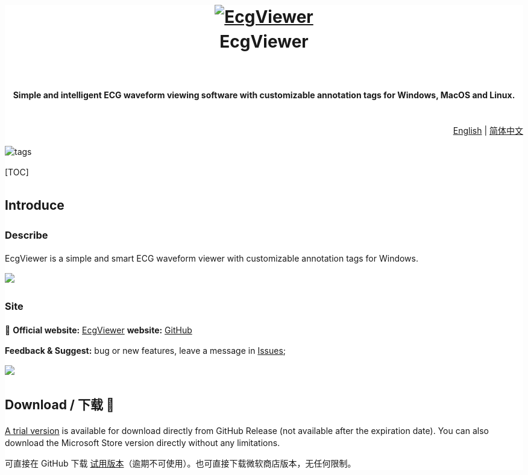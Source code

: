 <div align="center">
  <p>
      <h1>
      <a href="https://github.com/XMuli/EcgViewer">
          <img src="https://fastly.jsdelivr.net/gh/XMuli/xmuliPic@pic/2024/202407162255486.svg"  alt="EcgViewer" />
      </a>
      <br/>
      EcgViewer
    </h1>
    <br/>
    <h4>Simple and intelligent ECG waveform viewing software with customizable annotation tags for Windows, MacOS and Linux.</h4>
  </p>
  <p>
  </p>
  <p align="right"><br><a href="https://sunny.xmuli.tech">English</a> | <a href="https://github.com/XMuli/EcgViewer/blob/master/docs/index.zh_CN.md">简体中文</a></p>
</div>

<img src="https://img.shields.io/github/release/XMuli/EcgViewer.svg?label=tags" alt="tags"/>


[TOC]

## Introduce

### Describe

EcgViewer is a simple and smart ECG waveform viewer with customizable annotation tags for Windows.

<img src="https://fastly.jsdelivr.net/gh/XMuli/xmuliPic@pic/2024/202503252105392.png" width="100%"/>

### Site

📢 **Official website:** [EcgViewer](https://EcgViewer.xmuli.tech)   **website:** [GitHub](https://github.com/XMuli/EcgViewer/releases)

**Feedback & Suggest:** bug or new features, leave a message in [Issues](https://github.com/XMuli/EcgViewer/issues);

<img src="https://fastly.jsdelivr.net/gh/XMuli/xmuliPic@pic/2024/202503252106495.svg" width="50%"/>

<br>

## Download / 下载 🎉

[A trial version](https://github.com/XMuli/EcgViewer/releases) is available for download directly from GitHub Release (not available after the expiration date). You can also download the Microsoft Store version directly without any limitations.

可直接在 GitHub 下载  [试用版本](https://github.com/XMuli/EcgViewer/releases)（逾期不可使用）。也可直接下载微软商店版本，无任何限制。
